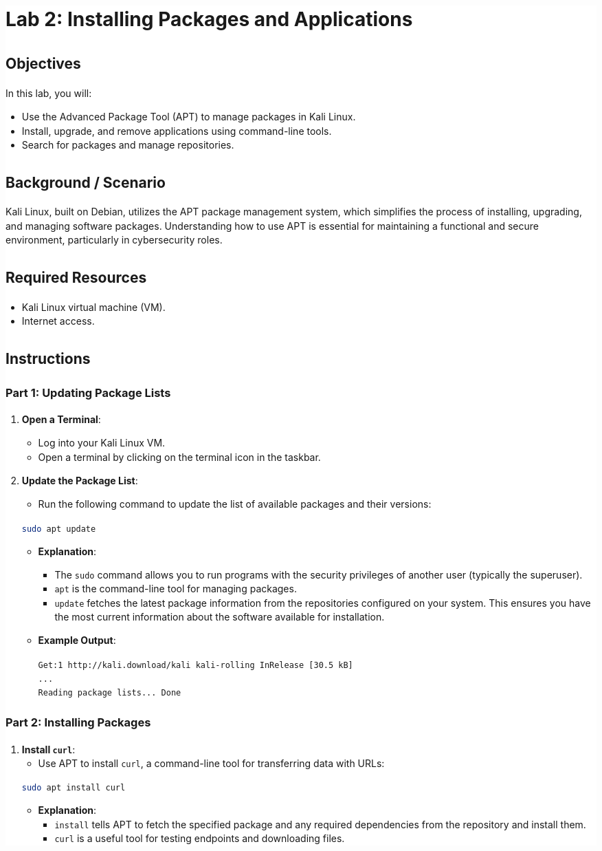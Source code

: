 

# Lab 2: Installing Packages and Applications

## Objectives
In this lab, you will:
- Use the Advanced Package Tool (APT) to manage packages in Kali Linux.
- Install, upgrade, and remove applications using command-line tools.
- Search for packages and manage repositories.

## Background / Scenario
Kali Linux, built on Debian, utilizes the APT package management system, which simplifies the process of installing, upgrading, and managing software packages. Understanding how to use APT is essential for maintaining a functional and secure environment, particularly in cybersecurity roles.

## Required Resources
- Kali Linux virtual machine (VM).
- Internet access.

## Instructions

### Part 1: Updating Package Lists

1. **Open a Terminal**:
   - Log into your Kali Linux VM.
   - Open a terminal by clicking on the terminal icon in the taskbar.

2. **Update the Package List**:
   - Run the following command to update the list of available packages and their versions:
   ```bash
   sudo apt update
   ```
   - **Explanation**: 
     - The `sudo` command allows you to run programs with the security privileges of another user (typically the superuser).
     - `apt` is the command-line tool for managing packages.
     - `update` fetches the latest package information from the repositories configured on your system. This ensures you have the most current information about the software available for installation.

   - **Example Output**:
     ```
     Get:1 http://kali.download/kali kali-rolling InRelease [30.5 kB]
     ...
     Reading package lists... Done
     ```

### Part 2: Installing Packages

1. **Install `curl`**:
   - Use APT to install `curl`, a command-line tool for transferring data with URLs:
   ```bash
   sudo apt install curl
   ```
   - **Explanation**:
     - `install` tells APT to fetch the specified package and any required dependencies from the repository and install them.
     - `curl` is a useful tool for testing endpoints and downloading files.
